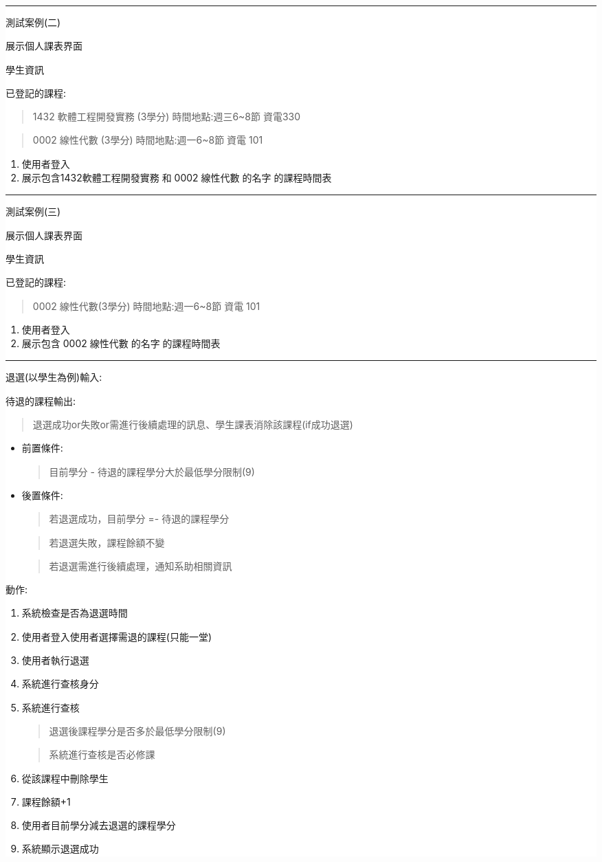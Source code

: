 ------------------------------------------------------------------------------------
測試案例(二)

展示個人課表界面

學生資訊

已登記的課程:
> 1432 軟體工程開發實務 (3學分)
	時間地點:週三6~8節 資電330
		
> 0002 線性代數 (3學分)
	時間地點:週一6~8節 資電 101
		

1. 使用者登入
2. 展示包含1432軟體工程開發實務 和 0002 線性代數 的名字 的課程時間表

------------------------------------------------------------------------------------
測試案例(三)

展示個人課表界面

學生資訊

已登記的課程:
> 0002 線性代數(3學分)
  時間地點:週一6~8節 資電 101


1. 使用者登入
2. 展示包含 0002 線性代數 的名字 的課程時間表

------------------------------------------------------------------------------------

退選(以學生為例)輸入:
	
待退的課程輸出:
> 退選成功or失敗or需進行後續處理的訊息、學生課表消除該課程(if成功退選)
	
- 前置條件:
	>目前學分 - 待退的課程學分大於最低學分限制(9)
	
- 後置條件:
	>	若退選成功，目前學分 =- 待退的課程學分
    
	>	若退選失敗，課程餘額不變
	
	>	若退選需進行後續處理，通知系助相關資訊

動作:

1. 系統檢查是否為退選時間
2. 使用者登入使用者選擇需退的課程(只能一堂)
3. 使用者執行退選
4. 系統進行查核身分
5. 系統進行查核
	> 退選後課程學分是否多於最低學分限制(9)

	> 系統進行查核是否必修課
6. 從該課程中刪除學生
7. 課程餘額+1
8. 使用者目前學分減去退選的課程學分
9. 系統顯示退選成功
